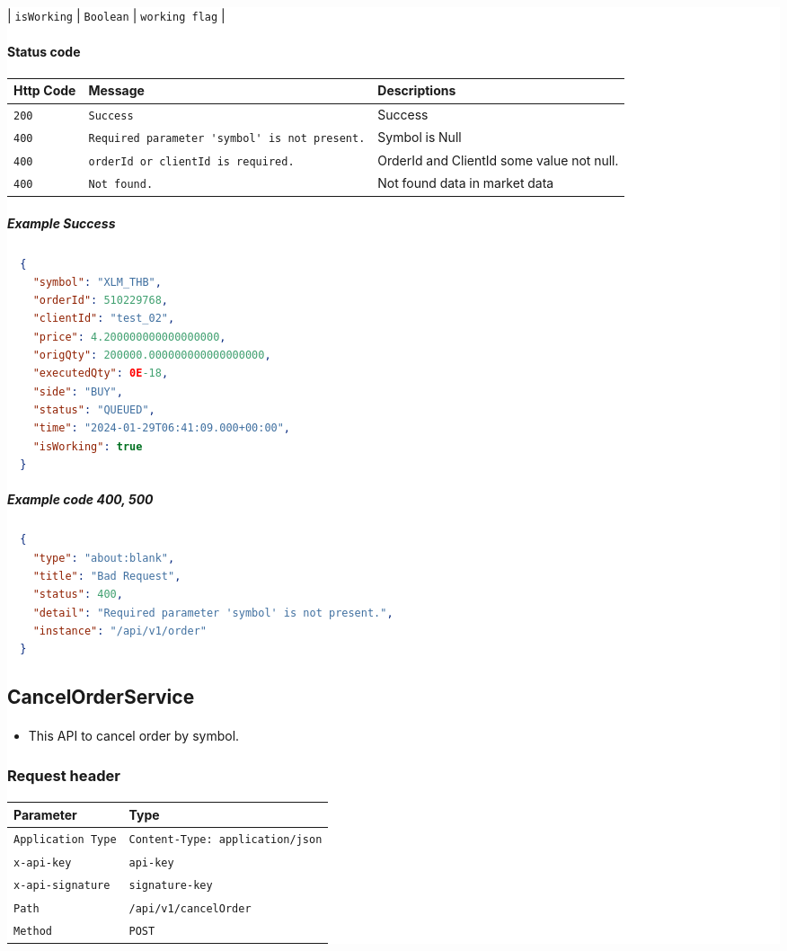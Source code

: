 | `isWorking` | `Boolean`     | `working flag` |

#### Status code

| Http Code | Message                |  Descriptions  |
| :-------- | :------------------------- | :-------- |
| `200`     | `Success`                  |  Success |
| `400`     | `Required parameter 'symbol' is not present.` |  Symbol is Null |
| `400`     | `orderId or clientId is required.` |  OrderId and ClientId some value not null. |
| `400`     | `Not found.`   |  Not found data in market data |

##### Example Success

```json
  {
    "symbol": "XLM_THB",
    "orderId": 510229768,
    "clientId": "test_02",
    "price": 4.200000000000000000,
    "origQty": 200000.000000000000000000,
    "executedQty": 0E-18,
    "side": "BUY",
    "status": "QUEUED",
    "time": "2024-01-29T06:41:09.000+00:00",
    "isWorking": true
  }
```

##### Example code 400, 500

``` Json
  {
    "type": "about:blank",
    "title": "Bad Request",
    "status": 400,
    "detail": "Required parameter 'symbol' is not present.",
    "instance": "/api/v1/order"
  }
```

## CancelOrderService

* This API to cancel order by symbol.

### Request header

| Parameter | Type     |
| :-------- | :------- |
| `Application Type`   | `Content-Type: application/json`     |
| `x-api-key`      | `api-key`     |
| `x-api-signature`      | `signature-key`     |
| `Path`                | `/api/v1/cancelOrder`     |
| `Method` | `POST`    |
